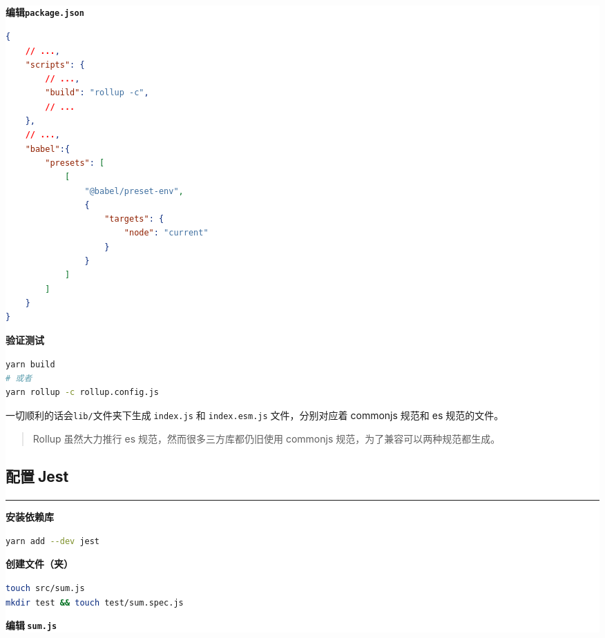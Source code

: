 **编辑`package.json`**

```json
{
    // ...,
    "scripts": {
        // ...,
        "build": "rollup -c",
        // ...
    },
    // ...,
    "babel":{
        "presets": [
            [
                "@babel/preset-env",
                {
                    "targets": {
                        "node": "current"
                    }
                }
            ]
        ]
    }
}
```

**验证测试**

```bash
yarn build
# 或者
yarn rollup -c rollup.config.js
```

一切顺利的话会`lib/`文件夹下生成 `index.js` 和 `index.esm.js` 文件，分别对应着 commonjs 规范和 es 规范的文件。

> Rollup 虽然大力推行 es 规范，然而很多三方库都仍旧使用 commonjs 规范，为了兼容可以两种规范都生成。

## 配置 Jest

------

**安装依赖库**

```bash
yarn add --dev jest
```

**创建文件（夹）**

```bash
touch src/sum.js
mkdir test && touch test/sum.spec.js
```

**编辑 `sum.js`**

